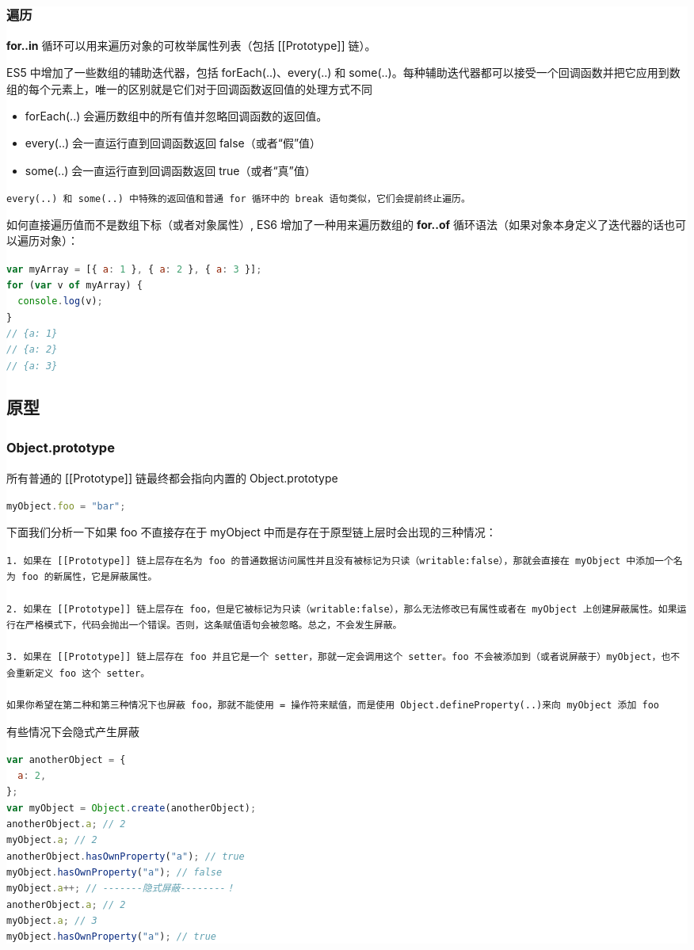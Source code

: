 ### 遍历

**for..in** 循环可以用来遍历对象的可枚举属性列表（包括 [[Prototype]] 链）。

ES5 中增加了一些数组的辅助迭代器，包括 forEach(..)、every(..) 和 some(..)。每种辅助迭代器都可以接受一个回调函数并把它应用到数组的每个元素上，唯一的区别就是它们对于回调函数返回值的处理方式不同

- forEach(..) 会遍历数组中的所有值并忽略回调函数的返回值。

- every(..) 会一直运行直到回调函数返回 false（或者“假”值）

- some(..) 会一直运行直到回调函数返回 true（或者“真”值）

```
every(..) 和 some(..) 中特殊的返回值和普通 for 循环中的 break 语句类似，它们会提前终止遍历。
```

如何直接遍历值而不是数组下标（或者对象属性）, ES6 增加了一种用来遍历数组的 **for..of** 循环语法（如果对象本身定义了迭代器的话也可以遍历对象）：

```js
var myArray = [{ a: 1 }, { a: 2 }, { a: 3 }];
for (var v of myArray) {
  console.log(v);
}
// {a: 1}
// {a: 2}
// {a: 3}
```

## 原型

### Object.prototype

所有普通的 [[Prototype]] 链最终都会指向内置的 Object.prototype

```js
myObject.foo = "bar";
```

下面我们分析一下如果 foo 不直接存在于 myObject 中而是存在于原型链上层时会出现的三种情况：

```
1. 如果在 [[Prototype]] 链上层存在名为 foo 的普通数据访问属性并且没有被标记为只读（writable:false），那就会直接在 myObject 中添加一个名为 foo 的新属性，它是屏蔽属性。

2. 如果在 [[Prototype]] 链上层存在 foo，但是它被标记为只读（writable:false），那么无法修改已有属性或者在 myObject 上创建屏蔽属性。如果运行在严格模式下，代码会抛出一个错误。否则，这条赋值语句会被忽略。总之，不会发生屏蔽。

3. 如果在 [[Prototype]] 链上层存在 foo 并且它是一个 setter，那就一定会调用这个 setter。foo 不会被添加到（或者说屏蔽于）myObject，也不会重新定义 foo 这个 setter。

如果你希望在第二种和第三种情况下也屏蔽 foo，那就不能使用 = 操作符来赋值，而是使用 Object.defineProperty(..)来向 myObject 添加 foo
```

有些情况下会隐式产生屏蔽

```js
var anotherObject = {
  a: 2,
};
var myObject = Object.create(anotherObject);
anotherObject.a; // 2
myObject.a; // 2
anotherObject.hasOwnProperty("a"); // true
myObject.hasOwnProperty("a"); // false
myObject.a++; // -------隐式屏蔽--------！
anotherObject.a; // 2
myObject.a; // 3
myObject.hasOwnProperty("a"); // true
```
